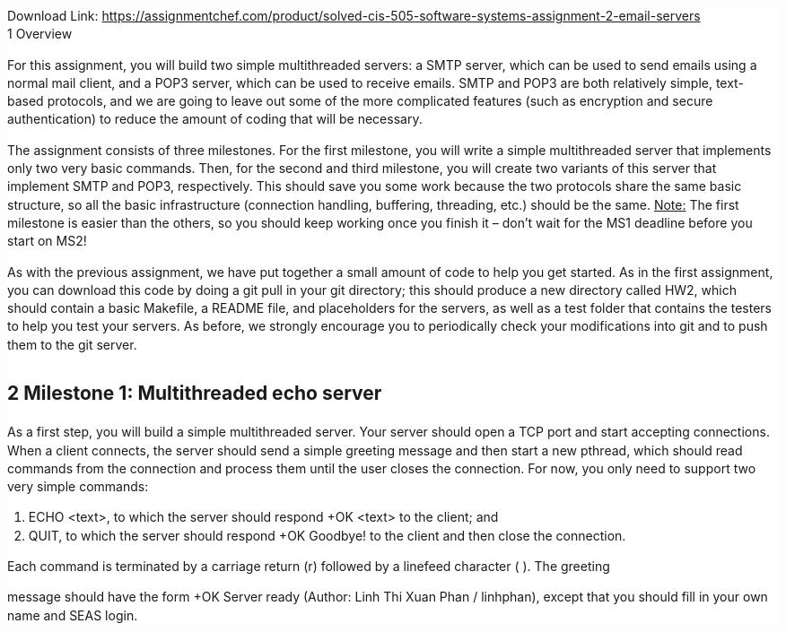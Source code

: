 Download Link: https://assignmentchef.com/product/solved-cis-505-software-systems-assignment-2-email-servers
<br>
1                      Overview

For this assignment, you will build two simple multithreaded servers: a SMTP server, which can be used to send emails using a normal mail client, and a POP3 server, which can be used to receive emails. SMTP and POP3 are both relatively simple, text-based protocols, and we are going to leave out some of the more complicated features (such as encryption and secure authentication) to reduce the amount of coding that will be necessary.




The assignment consists of three milestones. For the first milestone, you will write a simple multithreaded server that implements only two very basic commands. Then, for the second and third milestone, you will create two variants of this server that implement SMTP and POP3, respectively. This should save you some work because the two protocols share the same basic structure, so all the basic infrastructure (connection handling, buffering, threading, etc.) should be the same. <u>Note:</u> The first milestone is easier than the others, so you should keep working once you finish it – don’t wait for the MS1 deadline before you start on MS2!




As with the previous assignment, we have put together a small amount of code to help you get started. As in the first assignment, you can download this code by doing a git pull in your git directory; this should produce a new directory called HW2, which should contain a basic Makefile, a README file, and placeholders for the servers, as well as a test folder that contains the testers to help you test your servers. As before, we strongly encourage you to periodically check your modifications into git and to push them to the git server.

<h2>2                      Milestone  1:        Multithreaded     echo  server</h2>

As a first step, you will build a simple multithreaded server. Your server should open a TCP port and start accepting connections. When a client connects, the server should send a simple greeting message and then start a new pthread, which should read commands from the connection and process them until the user closes the connection. For now, you only need to support two very simple commands:




<ol>

 <li>ECHO &lt;text&gt;, to which the server should respond +OK &lt;text&gt; to the client; and</li>

 <li>QUIT, to which the server should respond +OK Goodbye! to the client and then close the connection.</li>

</ol>




Each command is terminated by a carriage return (r) followed by a linefeed character (
). The greeting

message should have the form +OK Server ready (Author: Linh Thi Xuan Phan / linhphan), except that you should fill in your own name and SEAS login.



